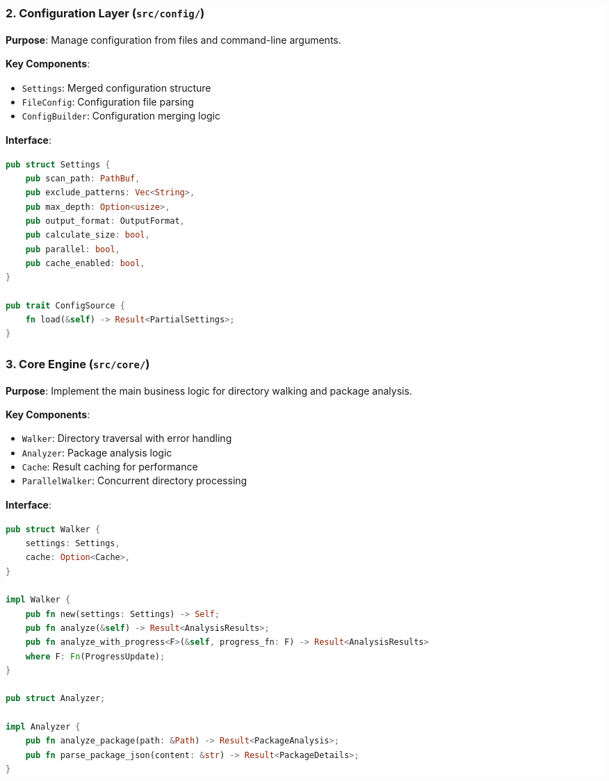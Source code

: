 ### 2. Configuration Layer (`src/config/`)

**Purpose**: Manage configuration from files and command-line arguments.

**Key Components**:

- `Settings`: Merged configuration structure
- `FileConfig`: Configuration file parsing
- `ConfigBuilder`: Configuration merging logic

**Interface**:

```rust
pub struct Settings {
    pub scan_path: PathBuf,
    pub exclude_patterns: Vec<String>,
    pub max_depth: Option<usize>,
    pub output_format: OutputFormat,
    pub calculate_size: bool,
    pub parallel: bool,
    pub cache_enabled: bool,
}

pub trait ConfigSource {
    fn load(&self) -> Result<PartialSettings>;
}
```

### 3. Core Engine (`src/core/`)

**Purpose**: Implement the main business logic for directory walking and package analysis.

**Key Components**:

- `Walker`: Directory traversal with error handling
- `Analyzer`: Package analysis logic
- `Cache`: Result caching for performance
- `ParallelWalker`: Concurrent directory processing

**Interface**:

```rust
pub struct Walker {
    settings: Settings,
    cache: Option<Cache>,
}

impl Walker {
    pub fn new(settings: Settings) -> Self;
    pub fn analyze(&self) -> Result<AnalysisResults>;
    pub fn analyze_with_progress<F>(&self, progress_fn: F) -> Result<AnalysisResults>
    where F: Fn(ProgressUpdate);
}

pub struct Analyzer;

impl Analyzer {
    pub fn analyze_package(path: &Path) -> Result<PackageAnalysis>;
    pub fn parse_package_json(content: &str) -> Result<PackageDetails>;
}
```
